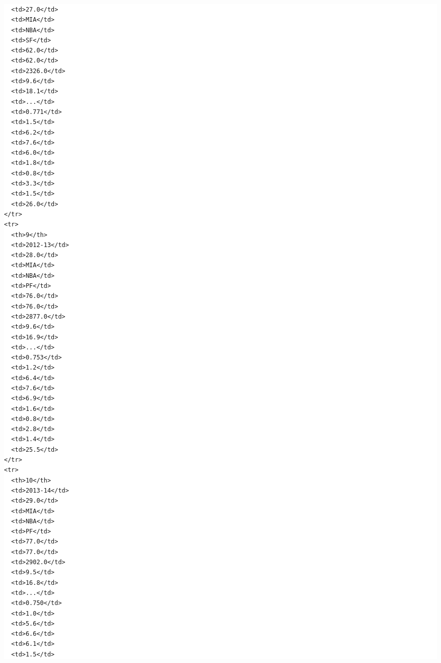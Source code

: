       <td>27.0</td>
      <td>MIA</td>
      <td>NBA</td>
      <td>SF</td>
      <td>62.0</td>
      <td>62.0</td>
      <td>2326.0</td>
      <td>9.6</td>
      <td>18.1</td>
      <td>...</td>
      <td>0.771</td>
      <td>1.5</td>
      <td>6.2</td>
      <td>7.6</td>
      <td>6.0</td>
      <td>1.8</td>
      <td>0.8</td>
      <td>3.3</td>
      <td>1.5</td>
      <td>26.0</td>
    </tr>
    <tr>
      <th>9</th>
      <td>2012-13</td>
      <td>28.0</td>
      <td>MIA</td>
      <td>NBA</td>
      <td>PF</td>
      <td>76.0</td>
      <td>76.0</td>
      <td>2877.0</td>
      <td>9.6</td>
      <td>16.9</td>
      <td>...</td>
      <td>0.753</td>
      <td>1.2</td>
      <td>6.4</td>
      <td>7.6</td>
      <td>6.9</td>
      <td>1.6</td>
      <td>0.8</td>
      <td>2.8</td>
      <td>1.4</td>
      <td>25.5</td>
    </tr>
    <tr>
      <th>10</th>
      <td>2013-14</td>
      <td>29.0</td>
      <td>MIA</td>
      <td>NBA</td>
      <td>PF</td>
      <td>77.0</td>
      <td>77.0</td>
      <td>2902.0</td>
      <td>9.5</td>
      <td>16.8</td>
      <td>...</td>
      <td>0.750</td>
      <td>1.0</td>
      <td>5.6</td>
      <td>6.6</td>
      <td>6.1</td>
      <td>1.5</td>